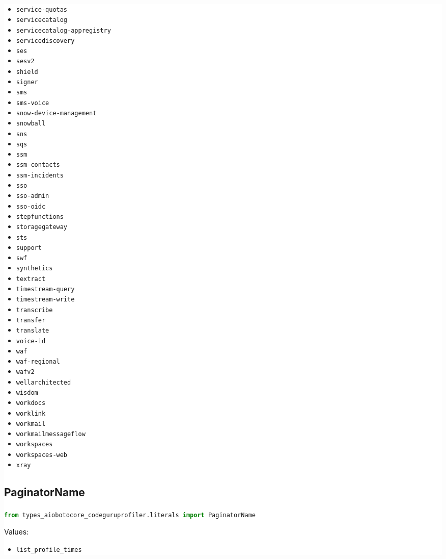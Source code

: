 - `service-quotas`
- `servicecatalog`
- `servicecatalog-appregistry`
- `servicediscovery`
- `ses`
- `sesv2`
- `shield`
- `signer`
- `sms`
- `sms-voice`
- `snow-device-management`
- `snowball`
- `sns`
- `sqs`
- `ssm`
- `ssm-contacts`
- `ssm-incidents`
- `sso`
- `sso-admin`
- `sso-oidc`
- `stepfunctions`
- `storagegateway`
- `sts`
- `support`
- `swf`
- `synthetics`
- `textract`
- `timestream-query`
- `timestream-write`
- `transcribe`
- `transfer`
- `translate`
- `voice-id`
- `waf`
- `waf-regional`
- `wafv2`
- `wellarchitected`
- `wisdom`
- `workdocs`
- `worklink`
- `workmail`
- `workmailmessageflow`
- `workspaces`
- `workspaces-web`
- `xray`

<a id="paginatorname"></a>

## PaginatorName

```python
from types_aiobotocore_codeguruprofiler.literals import PaginatorName
```

Values:

- `list_profile_times`
